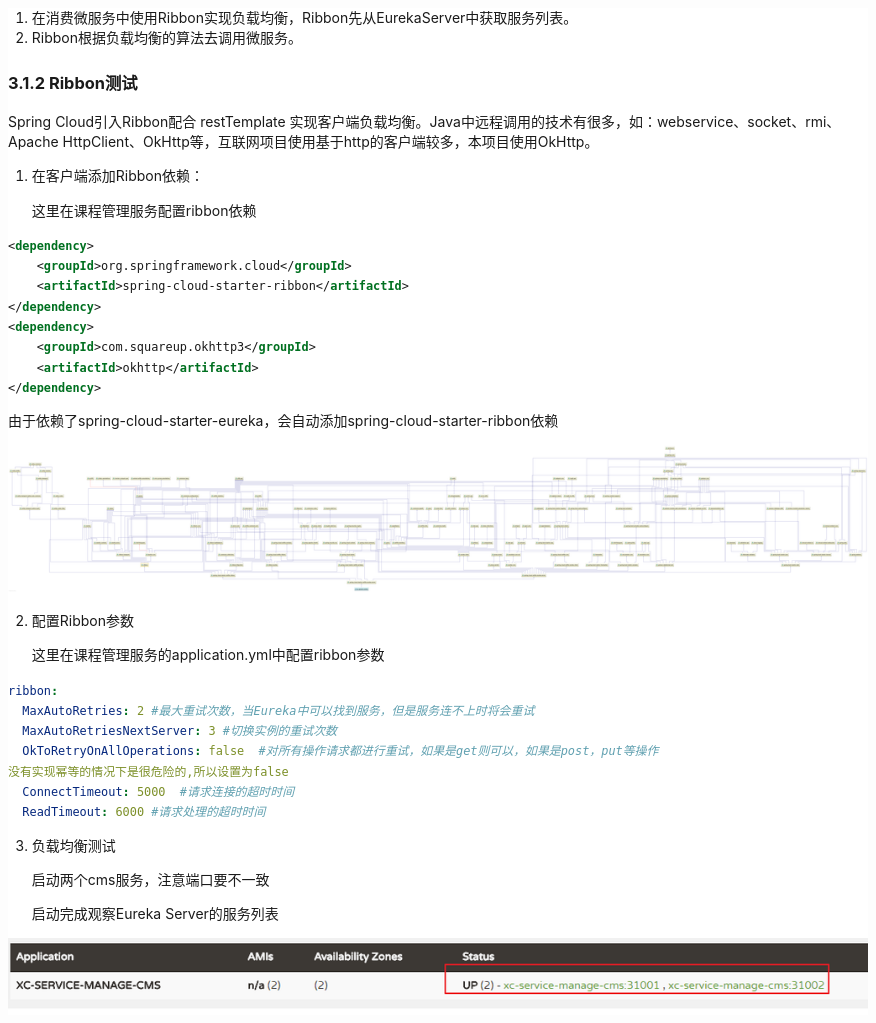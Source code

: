 1. 在消费微服务中使用Ribbon实现负载均衡，Ribbon先从EurekaServer中获取服务列表。
2. Ribbon根据负载均衡的算法去调用微服务。

### 3.1.2 Ribbon测试

Spring Cloud引入Ribbon配合 restTemplate 实现客户端负载均衡。Java中远程调用的技术有很多，如：webservice、socket、rmi、Apache HttpClient、OkHttp等，互联网项目使用基于http的客户端较多，本项目使用OkHttp。

1. 在客户端添加Ribbon依赖：

   这里在课程管理服务配置ribbon依赖

```xml
<dependency>
    <groupId>org.springframework.cloud</groupId>
    <artifactId>spring‐cloud‐starter‐ribbon</artifactId>
</dependency>
<dependency>
    <groupId>com.squareup.okhttp3</groupId>
    <artifactId>okhttp</artifactId>
</dependency>
```

​	由于依赖了spring-cloud-starter-eureka，会自动添加spring-cloud-starter-ribbon依赖

![](img/xc-govern-center.png)

2. 配置Ribbon参数

   这里在课程管理服务的application.yml中配置ribbon参数

```yaml
ribbon:
  MaxAutoRetries: 2 #最大重试次数，当Eureka中可以找到服务，但是服务连不上时将会重试
  MaxAutoRetriesNextServer: 3 #切换实例的重试次数
  OkToRetryOnAllOperations: false  #对所有操作请求都进行重试，如果是get则可以，如果是post，put等操作
没有实现幂等的情况下是很危险的,所以设置为false
  ConnectTimeout: 5000  #请求连接的超时时间
  ReadTimeout: 6000 #请求处理的超时时间
```

3. 负载均衡测试

   启动两个cms服务，注意端口要不一致

   启动完成观察Eureka Server的服务列表

![](img/cloud13.png)
